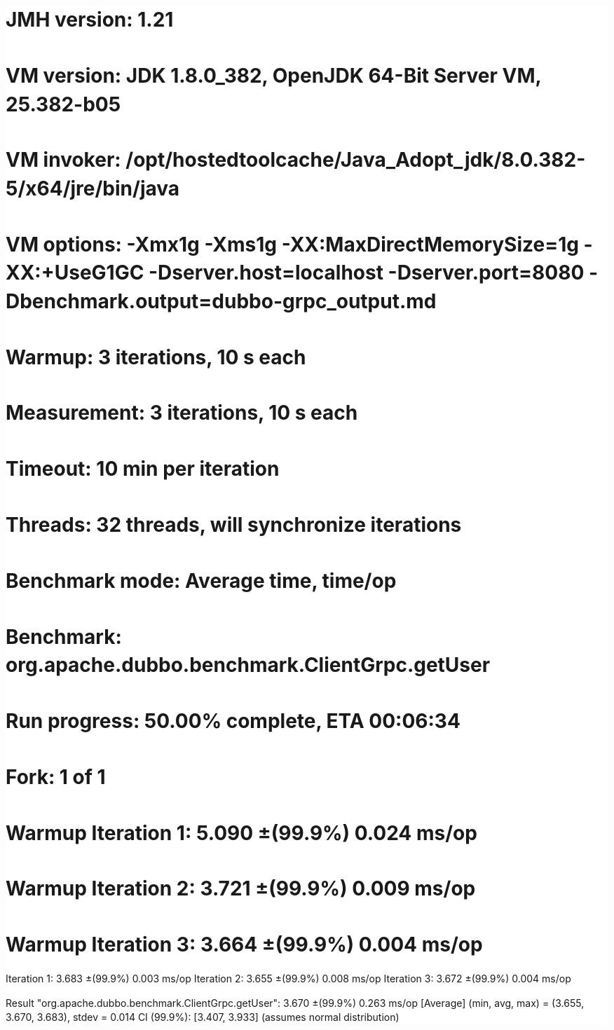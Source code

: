 
# JMH version: 1.21
# VM version: JDK 1.8.0_382, OpenJDK 64-Bit Server VM, 25.382-b05
# VM invoker: /opt/hostedtoolcache/Java_Adopt_jdk/8.0.382-5/x64/jre/bin/java
# VM options: -Xmx1g -Xms1g -XX:MaxDirectMemorySize=1g -XX:+UseG1GC -Dserver.host=localhost -Dserver.port=8080 -Dbenchmark.output=dubbo-grpc_output.md
# Warmup: 3 iterations, 10 s each
# Measurement: 3 iterations, 10 s each
# Timeout: 10 min per iteration
# Threads: 32 threads, will synchronize iterations
# Benchmark mode: Average time, time/op
# Benchmark: org.apache.dubbo.benchmark.ClientGrpc.getUser

# Run progress: 50.00% complete, ETA 00:06:34
# Fork: 1 of 1
# Warmup Iteration   1: 5.090 ±(99.9%) 0.024 ms/op
# Warmup Iteration   2: 3.721 ±(99.9%) 0.009 ms/op
# Warmup Iteration   3: 3.664 ±(99.9%) 0.004 ms/op
Iteration   1: 3.683 ±(99.9%) 0.003 ms/op
Iteration   2: 3.655 ±(99.9%) 0.008 ms/op
Iteration   3: 3.672 ±(99.9%) 0.004 ms/op


Result "org.apache.dubbo.benchmark.ClientGrpc.getUser":
  3.670 ±(99.9%) 0.263 ms/op [Average]
  (min, avg, max) = (3.655, 3.670, 3.683), stdev = 0.014
  CI (99.9%): [3.407, 3.933] (assumes normal distribution)
